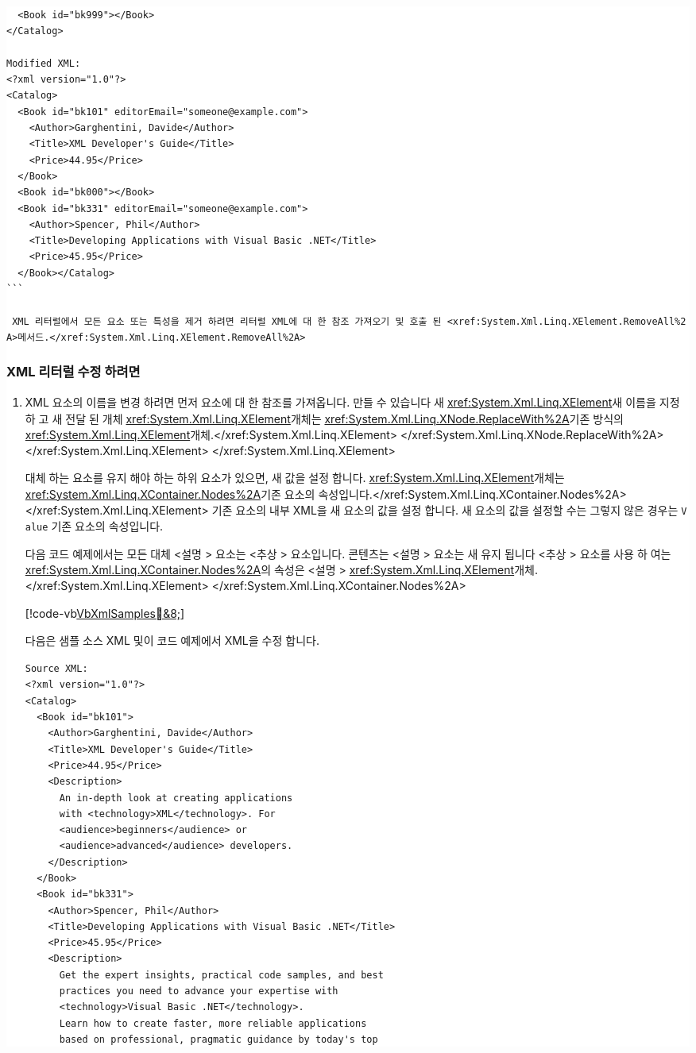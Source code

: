       <Book id="bk999"></Book>  
    </Catalog>  
  
    Modified XML:  
    <?xml version="1.0"?>  
    <Catalog>  
      <Book id="bk101" editorEmail="someone@example.com">  
        <Author>Garghentini, Davide</Author>  
        <Title>XML Developer's Guide</Title>  
        <Price>44.95</Price>  
      </Book>  
      <Book id="bk000"></Book>  
      <Book id="bk331" editorEmail="someone@example.com">  
        <Author>Spencer, Phil</Author>  
        <Title>Developing Applications with Visual Basic .NET</Title>  
        <Price>45.95</Price>  
      </Book></Catalog>  
    ```  
  
     XML 리터럴에서 모든 요소 또는 특성을 제거 하려면 리터럴 XML에 대 한 참조 가져오기 및 호출 된 <xref:System.Xml.Linq.XElement.RemoveAll%2A>메서드.</xref:System.Xml.Linq.XElement.RemoveAll%2A>  
  
### <a name="to-modify-an-xml-literal"></a>XML 리터럴 수정 하려면  
  
1.  XML 요소의 이름을 변경 하려면 먼저 요소에 대 한 참조를 가져옵니다. 만들 수 있습니다 새 <xref:System.Xml.Linq.XElement>새 이름을 지정 하 고 새 전달 된 개체 <xref:System.Xml.Linq.XElement>개체는 <xref:System.Xml.Linq.XNode.ReplaceWith%2A>기존 방식의 <xref:System.Xml.Linq.XElement>개체.</xref:System.Xml.Linq.XElement> </xref:System.Xml.Linq.XNode.ReplaceWith%2A> </xref:System.Xml.Linq.XElement> </xref:System.Xml.Linq.XElement>  
  
     대체 하는 요소를 유지 해야 하는 하위 요소가 있으면, 새 값을 설정 합니다. <xref:System.Xml.Linq.XElement>개체는 <xref:System.Xml.Linq.XContainer.Nodes%2A>기존 요소의 속성입니다.</xref:System.Xml.Linq.XContainer.Nodes%2A> </xref:System.Xml.Linq.XElement> 기존 요소의 내부 XML을 새 요소의 값을 설정 합니다. 새 요소의 값을 설정할 수는 그렇지 않은 경우는 `Value` 기존 요소의 속성입니다.  
  
     다음 코드 예제에서는 모든 대체 \<설명 > 요소는 \<추상 > 요소입니다. 콘텐츠는 \<설명 > 요소는 새 유지 됩니다 \<추상 > 요소를 사용 하 여는 <xref:System.Xml.Linq.XContainer.Nodes%2A>의 속성은 \<설명 > <xref:System.Xml.Linq.XElement>개체.</xref:System.Xml.Linq.XElement> </xref:System.Xml.Linq.XContainer.Nodes%2A>  
  
     [!code-vb[VbXmlSamples&#2;&8;](../../../../visual-basic/programming-guide/language-features/xml/codesnippet/VisualBasic/how-to-modify-xml-literals_5.vb)]  
  
     다음은 샘플 소스 XML 및이 코드 예제에서 XML을 수정 합니다.  
  
    ```  
    Source XML:  
    <?xml version="1.0"?>  
    <Catalog>  
      <Book id="bk101">  
        <Author>Garghentini, Davide</Author>  
        <Title>XML Developer's Guide</Title>  
        <Price>44.95</Price>  
        <Description>  
          An in-depth look at creating applications  
          with <technology>XML</technology>. For   
          <audience>beginners</audience> or   
          <audience>advanced</audience> developers.  
        </Description>  
      </Book>  
      <Book id="bk331">  
        <Author>Spencer, Phil</Author>  
        <Title>Developing Applications with Visual Basic .NET</Title>  
        <Price>45.95</Price>  
        <Description>  
          Get the expert insights, practical code samples, and best  
          practices you need to advance your expertise with   
          <technology>Visual Basic .NET</technology>.   
          Learn how to create faster, more reliable applications  
          based on professional, pragmatic guidance by today's top  